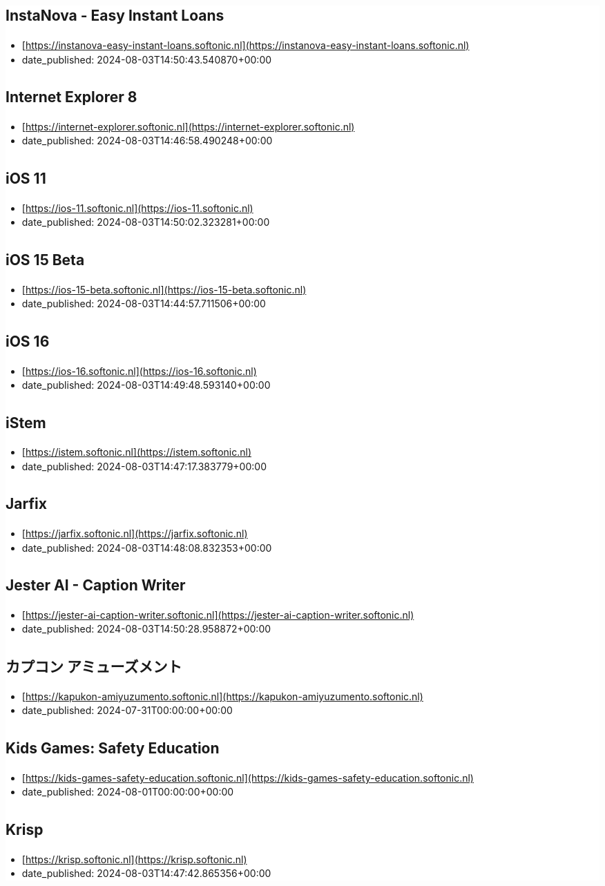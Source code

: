  ## InstaNova - Easy Instant Loans
 - [https://instanova-easy-instant-loans.softonic.nl](https://instanova-easy-instant-loans.softonic.nl)
 - date_published: 2024-08-03T14:50:43.540870+00:00

 ## Internet Explorer 8
 - [https://internet-explorer.softonic.nl](https://internet-explorer.softonic.nl)
 - date_published: 2024-08-03T14:46:58.490248+00:00

 ## iOS 11
 - [https://ios-11.softonic.nl](https://ios-11.softonic.nl)
 - date_published: 2024-08-03T14:50:02.323281+00:00

 ## iOS 15 Beta
 - [https://ios-15-beta.softonic.nl](https://ios-15-beta.softonic.nl)
 - date_published: 2024-08-03T14:44:57.711506+00:00

 ## iOS 16
 - [https://ios-16.softonic.nl](https://ios-16.softonic.nl)
 - date_published: 2024-08-03T14:49:48.593140+00:00

 ## iStem
 - [https://istem.softonic.nl](https://istem.softonic.nl)
 - date_published: 2024-08-03T14:47:17.383779+00:00

 ## Jarfix
 - [https://jarfix.softonic.nl](https://jarfix.softonic.nl)
 - date_published: 2024-08-03T14:48:08.832353+00:00

 ## Jester AI - Caption Writer
 - [https://jester-ai-caption-writer.softonic.nl](https://jester-ai-caption-writer.softonic.nl)
 - date_published: 2024-08-03T14:50:28.958872+00:00

 ## カプコン アミューズメント
 - [https://kapukon-amiyuzumento.softonic.nl](https://kapukon-amiyuzumento.softonic.nl)
 - date_published: 2024-07-31T00:00:00+00:00

 ## Kids Games: Safety Education
 - [https://kids-games-safety-education.softonic.nl](https://kids-games-safety-education.softonic.nl)
 - date_published: 2024-08-01T00:00:00+00:00

 ## Krisp
 - [https://krisp.softonic.nl](https://krisp.softonic.nl)
 - date_published: 2024-08-03T14:47:42.865356+00:00

